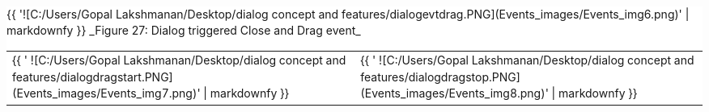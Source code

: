 
</td><td>
{{ '![C:/Users/Gopal Lakshmanan/Desktop/dialog concept and features/dialogevtdrag.PNG](Events_images/Events_img6.png)' | markdownfy }}


</td></tr>
</table>
_Figure 27: Dialog triggered Close and Drag event_


<table>
<tr>
<td>
{{ ' ![C:/Users/Gopal Lakshmanan/Desktop/dialog concept and features/dialogdragstart.PNG](Events_images/Events_img7.png)' | markdownfy }}


</td><td>
{{ ' ![C:/Users/Gopal Lakshmanan/Desktop/dialog concept and features/dialogdragstop.PNG](Events_images/Events_img8.png)' | markdownfy }}

